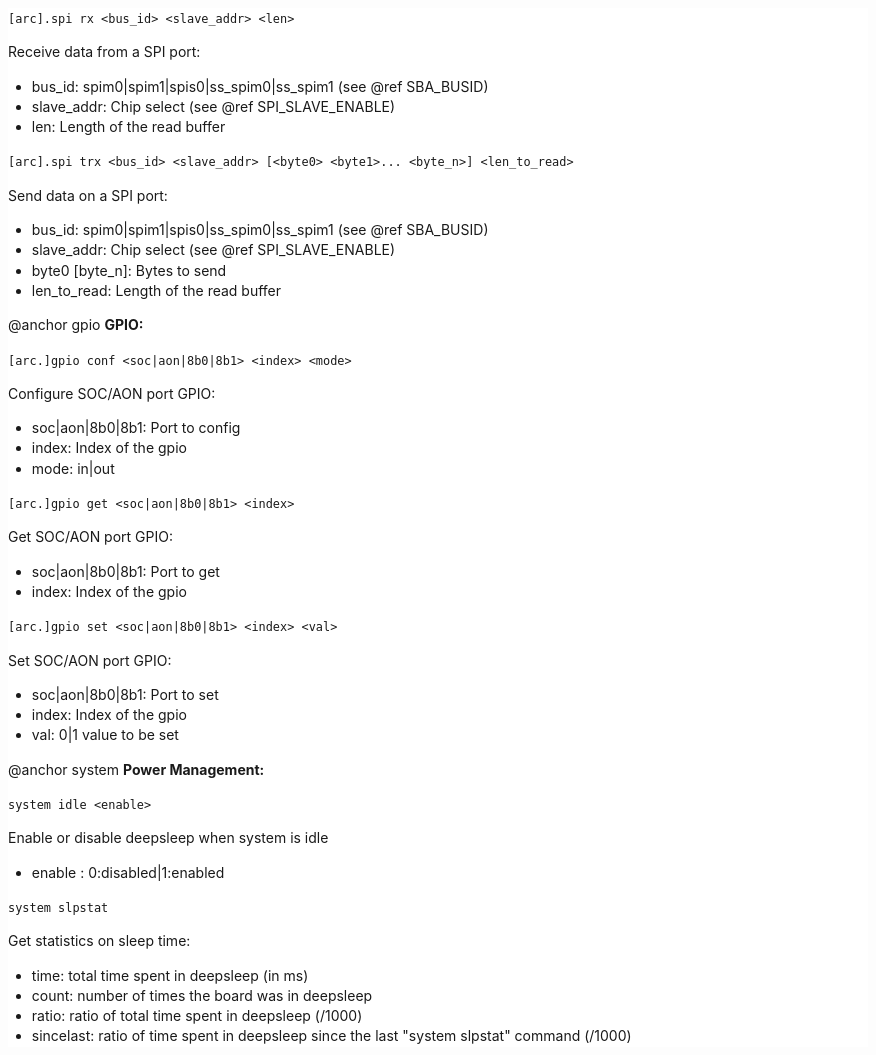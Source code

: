 ~~~~~~~~
[arc].spi rx <bus_id> <slave_addr> <len>
~~~~~~~~
Receive data from a SPI port:
   - bus_id: spim0|spim1|spis0|ss_spim0|ss_spim1 (see @ref SBA_BUSID)
   - slave_addr: Chip select (see @ref SPI_SLAVE_ENABLE)
   - len: Length of the read buffer

~~~~~~~~
[arc].spi trx <bus_id> <slave_addr> [<byte0> <byte1>... <byte_n>] <len_to_read>
~~~~~~~~
Send data on a SPI port:
   - bus_id: spim0|spim1|spis0|ss_spim0|ss_spim1 (see @ref SBA_BUSID)
   - slave_addr: Chip select (see @ref SPI_SLAVE_ENABLE)
   - byte0 [byte_n]: Bytes to send
   - len_to_read: Length of the read buffer

@anchor gpio
**GPIO:**

~~~~~~~~
[arc.]gpio conf <soc|aon|8b0|8b1> <index> <mode>
~~~~~~~~
Configure SOC/AON port GPIO:
   - soc|aon|8b0|8b1: Port to config
   - index: Index of the gpio
   - mode: in|out

~~~~~~~~
[arc.]gpio get <soc|aon|8b0|8b1> <index>
~~~~~~~~
Get SOC/AON port GPIO:
   - soc|aon|8b0|8b1: Port to get
   - index: Index of the gpio

~~~~~~~~
[arc.]gpio set <soc|aon|8b0|8b1> <index> <val>
~~~~~~~~
Set SOC/AON port GPIO:
   - soc|aon|8b0|8b1: Port to set
   - index: Index of the gpio
   - val: 0|1 value to be set

@anchor system
**Power Management:**

~~~~~~~~
system idle <enable>
~~~~~~~~
Enable or disable deepsleep when system is idle
   - enable : 0:disabled|1:enabled

~~~~~~~~
system slpstat
~~~~~~~~
Get statistics on sleep time:
   - time: total time spent in deepsleep (in ms)
   - count: number of times the board was in deepsleep
   - ratio: ratio of total time spent in deepsleep (/1000)
   - sincelast: ratio of time spent in deepsleep since the last "system slpstat" command (/1000)
